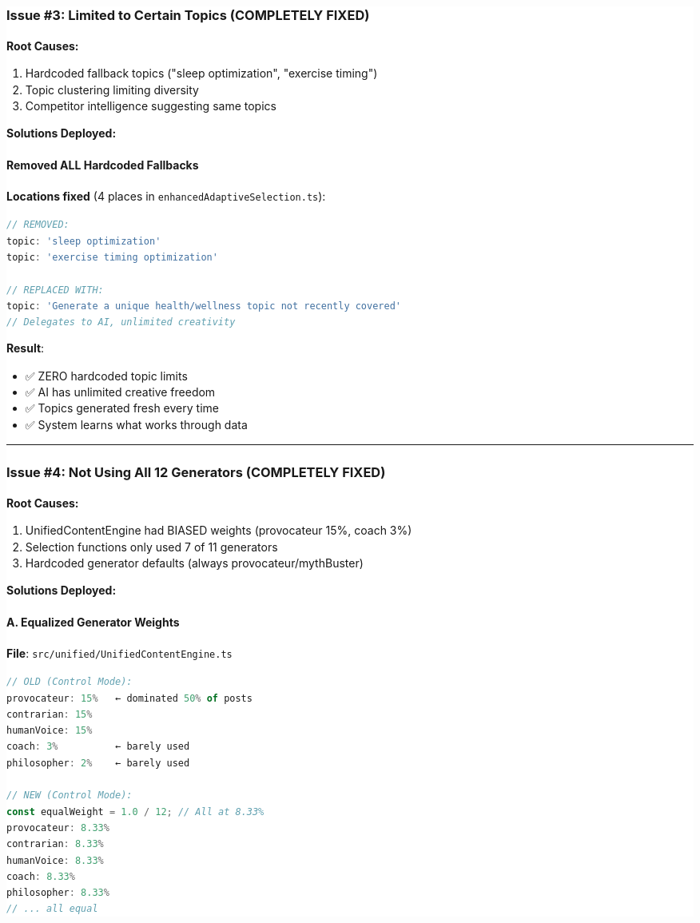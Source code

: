 
### Issue #3: Limited to Certain Topics (COMPLETELY FIXED)

**Root Causes:**
1. Hardcoded fallback topics ("sleep optimization", "exercise timing")
2. Topic clustering limiting diversity
3. Competitor intelligence suggesting same topics

**Solutions Deployed:**

#### Removed ALL Hardcoded Fallbacks
**Locations fixed** (4 places in `enhancedAdaptiveSelection.ts`):
```typescript
// REMOVED:
topic: 'sleep optimization'
topic: 'exercise timing optimization'

// REPLACED WITH:
topic: 'Generate a unique health/wellness topic not recently covered'
// Delegates to AI, unlimited creativity
```

**Result**:
- ✅ ZERO hardcoded topic limits
- ✅ AI has unlimited creative freedom
- ✅ Topics generated fresh every time
- ✅ System learns what works through data

---

### Issue #4: Not Using All 12 Generators (COMPLETELY FIXED)

**Root Causes:**
1. UnifiedContentEngine had BIASED weights (provocateur 15%, coach 3%)
2. Selection functions only used 7 of 11 generators
3. Hardcoded generator defaults (always provocateur/mythBuster)

**Solutions Deployed:**

#### A. Equalized Generator Weights
**File**: `src/unified/UnifiedContentEngine.ts`

```typescript
// OLD (Control Mode):
provocateur: 15%   ← dominated 50% of posts
contrarian: 15%
humanVoice: 15%
coach: 3%          ← barely used
philosopher: 2%    ← barely used

// NEW (Control Mode):
const equalWeight = 1.0 / 12; // All at 8.33%
provocateur: 8.33%
contrarian: 8.33%
humanVoice: 8.33%
coach: 8.33%
philosopher: 8.33%
// ... all equal
```
